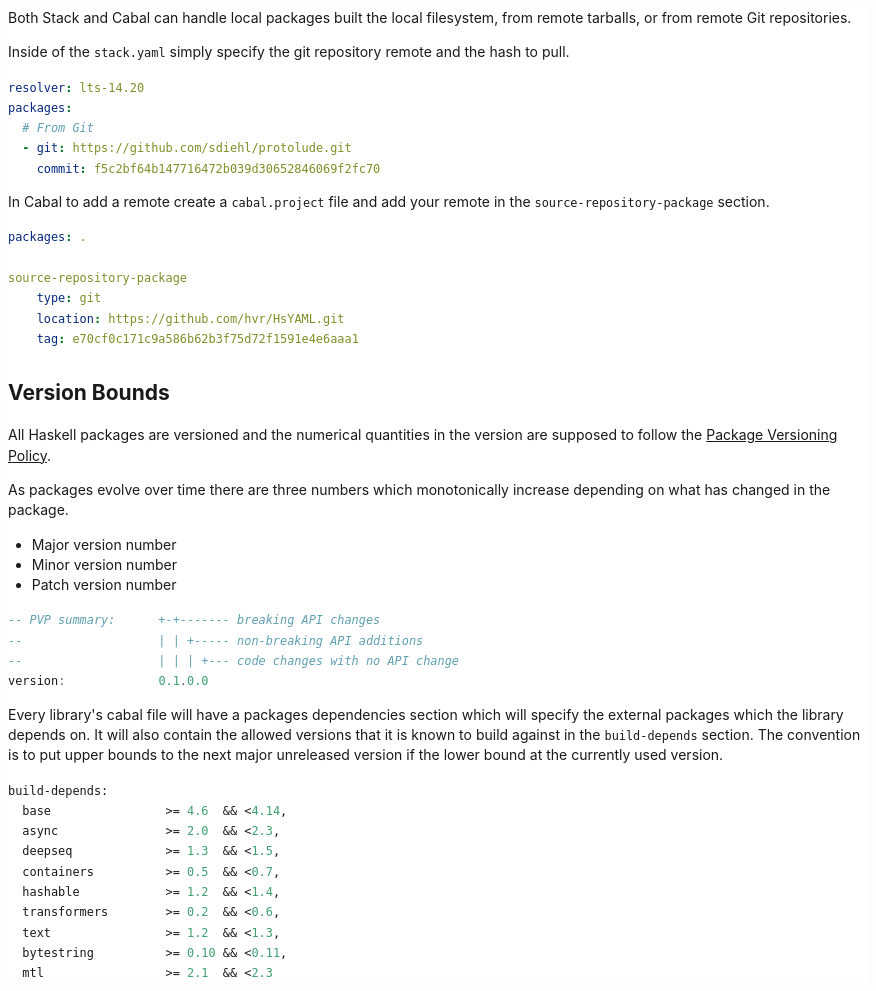 Both Stack and Cabal can handle local packages built the local filesystem, from
remote tarballs, or from remote Git repositories.

Inside of the `stack.yaml` simply specify the git repository remote and the hash
to pull.

```yaml
resolver: lts-14.20
packages:
  # From Git
  - git: https://github.com/sdiehl/protolude.git
    commit: f5c2bf64b147716472b039d30652846069f2fc70
```

In Cabal to add a remote create a `cabal.project` file and add your remote in
the `source-repository-package` section.

```yaml
packages: .

source-repository-package
    type: git
    location: https://github.com/hvr/HsYAML.git
    tag: e70cf0c171c9a586b62b3f75d72f1591e4e6aaa1
```

Version Bounds
--------------

All Haskell packages are versioned and the numerical quantities in the version
are supposed to follow the [Package Versioning
Policy](https://pvp.haskell.org/). 

As packages evolve over time there are three numbers which monotonically
increase depending on what has changed in the package.

* Major version number
* Minor version number
* Patch version number

```haskell
-- PVP summary:      +-+------- breaking API changes
--                   | | +----- non-breaking API additions
--                   | | | +--- code changes with no API change
version:             0.1.0.0
```

Every library's cabal file will have a packages dependencies section which will
specify the external packages which the library depends on. It will also contain
the allowed versions that it is known to build against in the `build-depends`
section. The convention is to put upper bounds to the next major unreleased
version if the lower bound at the currently used version.

```perl
build-depends:       
  base                >= 4.6  && <4.14,
  async               >= 2.0  && <2.3,
  deepseq             >= 1.3  && <1.5,
  containers          >= 0.5  && <0.7,
  hashable            >= 1.2  && <1.4,
  transformers        >= 0.2  && <0.6,
  text                >= 1.2  && <1.3,
  bytestring          >= 0.10 && <0.11,
  mtl                 >= 2.1  && <2.3
```

